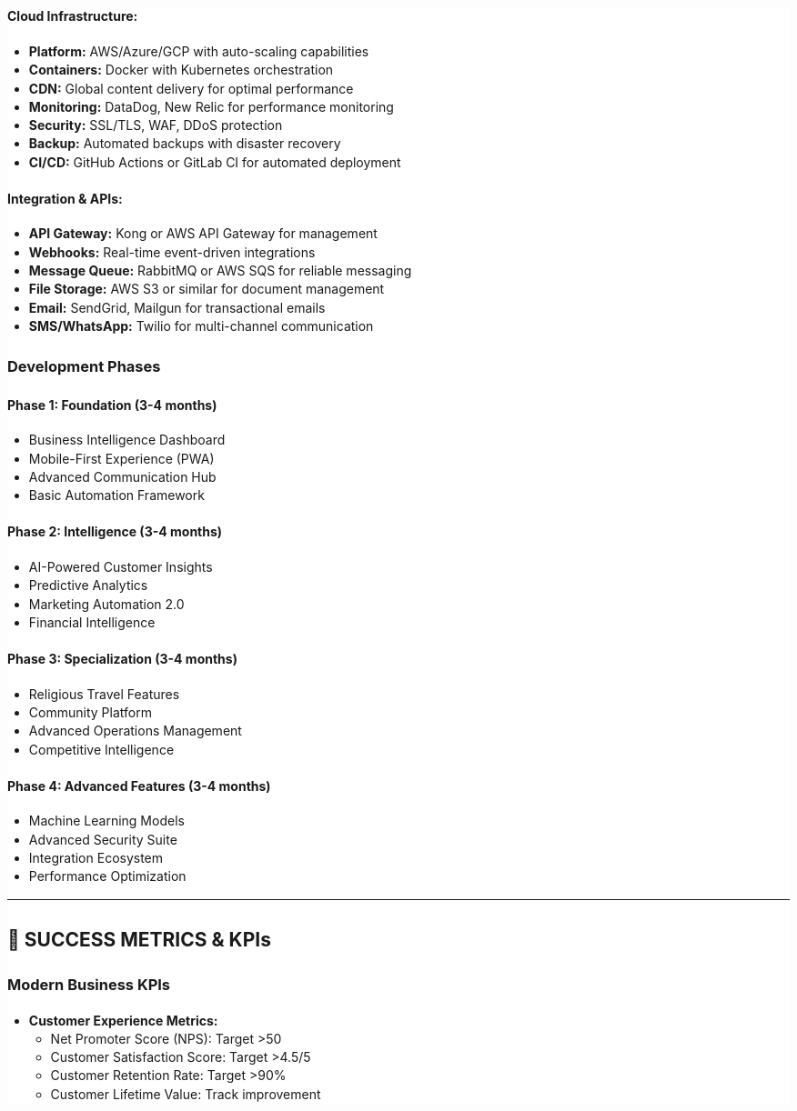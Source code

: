 #### **Cloud Infrastructure:**
- **Platform:** AWS/Azure/GCP with auto-scaling capabilities
- **Containers:** Docker with Kubernetes orchestration
- **CDN:** Global content delivery for optimal performance
- **Monitoring:** DataDog, New Relic for performance monitoring
- **Security:** SSL/TLS, WAF, DDoS protection
- **Backup:** Automated backups with disaster recovery
- **CI/CD:** GitHub Actions or GitLab CI for automated deployment

#### **Integration & APIs:**
- **API Gateway:** Kong or AWS API Gateway for management
- **Webhooks:** Real-time event-driven integrations
- **Message Queue:** RabbitMQ or AWS SQS for reliable messaging
- **File Storage:** AWS S3 or similar for document management
- **Email:** SendGrid, Mailgun for transactional emails
- **SMS/WhatsApp:** Twilio for multi-channel communication

### **Development Phases**

#### **Phase 1: Foundation (3-4 months)**
- Business Intelligence Dashboard
- Mobile-First Experience (PWA)
- Advanced Communication Hub
- Basic Automation Framework

#### **Phase 2: Intelligence (3-4 months)**
- AI-Powered Customer Insights
- Predictive Analytics
- Marketing Automation 2.0
- Financial Intelligence

#### **Phase 3: Specialization (3-4 months)**
- Religious Travel Features
- Community Platform
- Advanced Operations Management
- Competitive Intelligence

#### **Phase 4: Advanced Features (3-4 months)**
- Machine Learning Models
- Advanced Security Suite
- Integration Ecosystem
- Performance Optimization

---

## 🎯 **SUCCESS METRICS & KPIs**

### **Modern Business KPIs**
- **Customer Experience Metrics:**
  - Net Promoter Score (NPS): Target >50
  - Customer Satisfaction Score: Target >4.5/5
  - Customer Retention Rate: Target >90%
  - Customer Lifetime Value: Track improvement
  